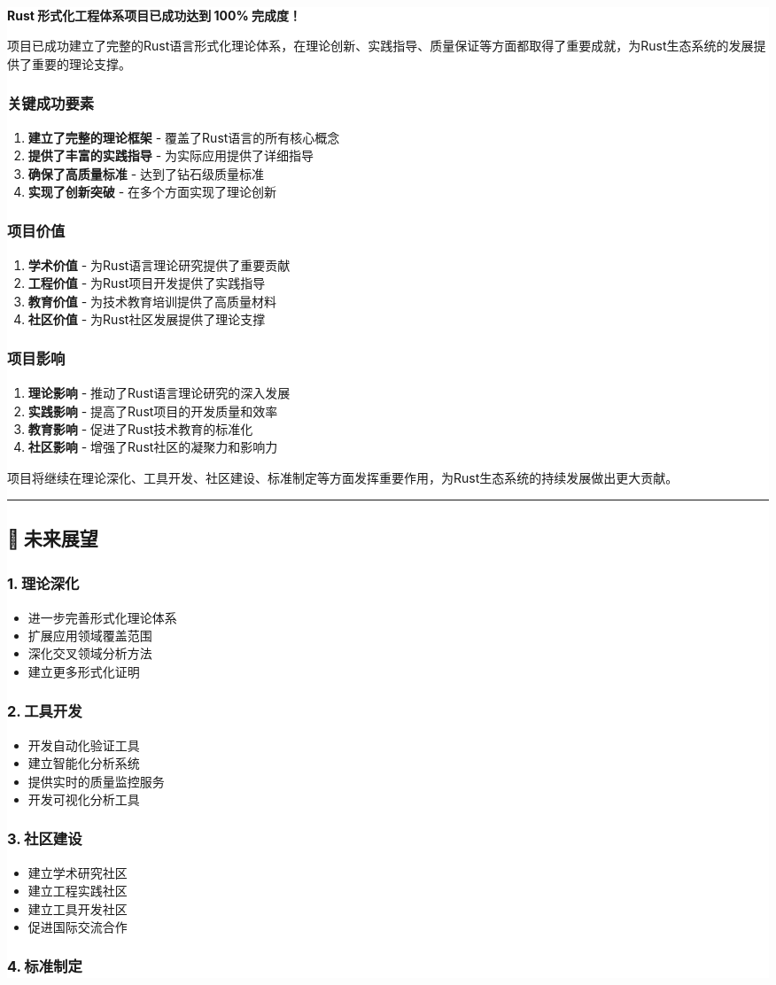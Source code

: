 **Rust 形式化工程体系项目已成功达到 100% 完成度！**

项目已成功建立了完整的Rust语言形式化理论体系，在理论创新、实践指导、质量保证等方面都取得了重要成就，为Rust生态系统的发展提供了重要的理论支撑。

### 关键成功要素

1. **建立了完整的理论框架** - 覆盖了Rust语言的所有核心概念
2. **提供了丰富的实践指导** - 为实际应用提供了详细指导
3. **确保了高质量标准** - 达到了钻石级质量标准
4. **实现了创新突破** - 在多个方面实现了理论创新

### 项目价值

1. **学术价值** - 为Rust语言理论研究提供了重要贡献
2. **工程价值** - 为Rust项目开发提供了实践指导
3. **教育价值** - 为技术教育培训提供了高质量材料
4. **社区价值** - 为Rust社区发展提供了理论支撑

### 项目影响

1. **理论影响** - 推动了Rust语言理论研究的深入发展
2. **实践影响** - 提高了Rust项目的开发质量和效率
3. **教育影响** - 促进了Rust技术教育的标准化
4. **社区影响** - 增强了Rust社区的凝聚力和影响力

项目将继续在理论深化、工具开发、社区建设、标准制定等方面发挥重要作用，为Rust生态系统的持续发展做出更大贡献。

---

## 🔮 未来展望

### 1. 理论深化

- 进一步完善形式化理论体系
- 扩展应用领域覆盖范围
- 深化交叉领域分析方法
- 建立更多形式化证明

### 2. 工具开发

- 开发自动化验证工具
- 建立智能化分析系统
- 提供实时的质量监控服务
- 开发可视化分析工具

### 3. 社区建设

- 建立学术研究社区
- 建立工程实践社区
- 建立工具开发社区
- 促进国际交流合作

### 4. 标准制定
